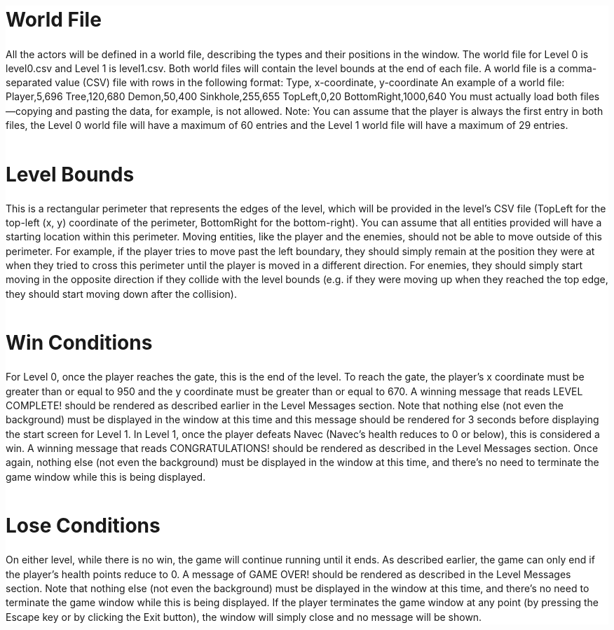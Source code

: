 
# World File
All the actors will be defined in a world file, describing the types and their positions in the window. The world file for Level 0 is level0.csv and Level 1 is level1.csv. Both world files will contain the level bounds at the end of each file. A world file is a comma-separated value (CSV) file with rows in the following format:
    Type, x-coordinate, y-coordinate
An example of a world file:
    Player,5,696
    Tree,120,680
    Demon,50,400
    Sinkhole,255,655
    TopLeft,0,20
    BottomRight,1000,640
You must actually load both files—copying and pasting the data, for example, is not allowed. Note: You can assume that the player is always the first entry in both files, the Level 0 world file will have a maximum of 60 entries and the Level 1 world file will have a maximum of 29 entries.

# Level Bounds
This is a rectangular perimeter that represents the edges of the level, which will be provided in the level’s CSV file (TopLeft for the top-left (x, y) coordinate of the perimeter, BottomRight for the bottom-right). You can assume that all entities provided will have a starting location within this perimeter. Moving entities, like the player and the enemies, should not be able to move outside of this perimeter. For example, if the player tries to move past the left boundary, they should simply remain at the position they were at when they tried to cross this perimeter until the player is moved in a different direction.
For enemies, they should simply start moving in the opposite direction if they collide with the level bounds (e.g. if they were moving up when they reached the top edge, they should start moving down after the collision).

# Win Conditions
For Level 0, once the player reaches the gate, this is the end of the level. To reach the gate, the player’s x coordinate must be greater than or equal to 950 and the y coordinate must be greater than or equal to 670. A winning message that reads LEVEL COMPLETE! should be rendered as described earlier in the Level Messages section. Note that nothing else (not even the background) must be displayed in the window at this time and this message should be rendered for 3 seconds before displaying the start screen for Level 1.
In Level 1, once the player defeats Navec (Navec’s health reduces to 0 or below), this is considered a win. A winning message that reads CONGRATULATIONS! should be rendered as described in the Level Messages section. Once again, nothing else (not even the background) must be displayed in the window at this time, and there’s no need to terminate the game window while this is being displayed.

# Lose Conditions
On either level, while there is no win, the game will continue running until it ends. As described earlier, the game can only end if the player’s health points reduce to 0. A message of GAME OVER! should be rendered as described in the Level Messages section. Note that nothing else (not even the background) must be displayed in the window at this time, and there’s no need to terminate the game window while this is being displayed.
If the player terminates the game window at any point (by pressing the Escape key or by clicking the Exit button), the window will simply close and no message will be shown.

